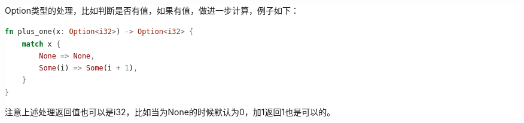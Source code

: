 Option类型的处理，比如判断是否有值，如果有值，做进一步计算，例子如下：

```rust
fn plus_one(x: Option<i32>) -> Option<i32> {
    match x {
        None => None,
        Some(i) => Some(i + 1),
    }
}
```

注意上述处理返回值也可以是i32，比如当为None的时候默认为0，加1返回1也是可以的。

